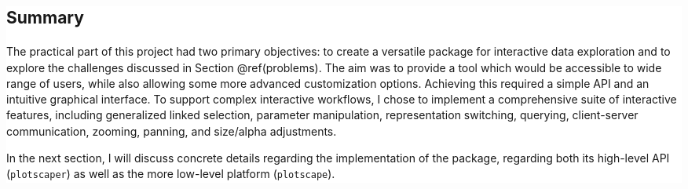 ## Summary

The practical part of this project had two primary objectives: to create a versatile package for interactive data exploration and to explore the challenges discussed in Section \@ref(problems). The aim was to provide a tool which would be accessible to wide range of users, while also allowing some more advanced customization options. Achieving this required a simple API and an intuitive graphical interface. To support complex interactive workflows, I chose to implement a comprehensive suite of interactive features, including generalized linked selection, parameter manipulation, representation switching, querying, client-server communication, zooming, panning, and size/alpha adjustments.

In the next section, I will discuss concrete details regarding the implementation of the package, regarding both its high-level API (`plotscaper`) as well as the more low-level platform (`plotscape`). 


